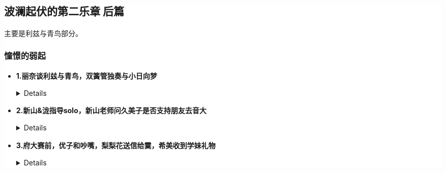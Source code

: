 ## 波澜起伏的第二乐章 后篇

主要是利兹与青鸟部分。

### 憧憬的弱起

- **1.丽奈谈利兹与青鸟，双簧管独奏与小日向梦**

  <details></details>

- **2.新山&泷指导solo，新山老师问久美子是否支持朋友去音大**

    <details>
         吸气，震动嘴唇，从喇叭传出如同吹过夜晚大海的风般平和温软的旋律。保持气息不乱，注意音色的感觉。solo不长，因此要竭尽全力
        「刚才的吹得很好」
        看到泷笑着说，久美子感觉脸部肌肉一下子放松下来，为了忍住脚底一痒一痒的感觉久美子弯曲脚趾抓住地面
        「要注意的只有最后结束的地方，音的渐消再长一点，给多一点余韵」
        说这话时泷的手握拳，每当他给对方讲述音的印象都会加上肢体动作。
        久美子拿彩色笔在乐谱上记下泷的话，接着按他说的再来一次。练习过无数次的曲子早已刻入脑中
        指导结束，久美子低头谢礼。正当要回部门教室时新山叫住了自己
        「黄前同学能留下来一会吗？」
        「啊好，请问有什么事吗？」
        「抱歉，有点事想问你一下」
        “新山摇晃着茶色的头发，嘴角微微抬起，白色的衬衣上有折纹修饰，胸口处显得更加华丽。
        「黄前同学已经想好进路了吗？」
        「什么？」
        被问了一个意想不到的问题久美子反应不过来。新山用手掩住嘴，眉头稍稍垂下
        「用得着这么吃惊吗？我只是想知道现在的学生什么时候想进路的」
        「啊......这个嘛，每个人不一样，我现在还没想，不过我朋友一年级的时候已经决定去音大了」
        「原来有想去音大的吗？」
        新山好奇般眨动眼睛，久美子点点头
        「现在每天都要练习，不少人觉得音乐以后会继续下去，不过用这行吃饭的人倒不多」
        「那黄前同学你会支持你朋友去音大吗？」
        「如果是她自己决定的当然支持……」
        「嗯嗯，这就好」
        【这一部分没提到邀请久美子去】
    </details>

- **3.府大赛前，优子和吵嘴，梨梨花送信给霙，希美收到学妹礼物**

    <details>
      「啊~好困，等下在车里补眠算了」
      「昨天没睡哦？都多大了还像小孩一样兴奋得睡不着」
      ——幼稚园小朋友
      看到优子哼着鼻子讽刺自己，夏纪不甘示弱
      「昨天是谁说“明天要叫醒我”来着？」
      「这叫有专业意识好吗，为了不出岔子多加几重保险不过分吧，而且在你打电话来之前我已经醒了」
      「拜托人还能这副口气说话我倒挺佩服你厚脸皮的」
      「什么话，倒是你一大早就能听到我这么美的声音感谢我都来不及」
      「这话原封不动还给你」
      看到两人又开始了，大家只能苦笑。在稍远的地方，双管（单簧管，双簧管）的人围在霙周围。把信交给霙的是梨梨花，她夏季制服袖口不到手臂一半，制服的白色在阳光下耀眼，久美子不禁眯起眼睛
      「比赛加油霙前辈」
      「嗯」
      「注意在大巴里不要着凉坏了肚子，还有紧张的时候可以把台下的观众当成土豆」
      「嗯」
      梨梨花数着手指把要注意的事项一个个说出。这样子都搞不清谁是前辈谁是后辈了。在梨梨花说话的时候，霙无表情地老实点头。
      「希美前辈，这是一年级给你的」
      希美接过一年级手工做给自己的吉祥物。吉祥物是布质的按希美样子来的大头布偶。
      “希美部长我已经等不及听你的solo了」
      看到红着脸的一年级，希美露出些许难堪的表情
      「我早就不是部长了啦」
      「啊，抱歉，初中的习惯还没改过来」
      「没事。今年一定要在全国有所斩获」
    <details>
